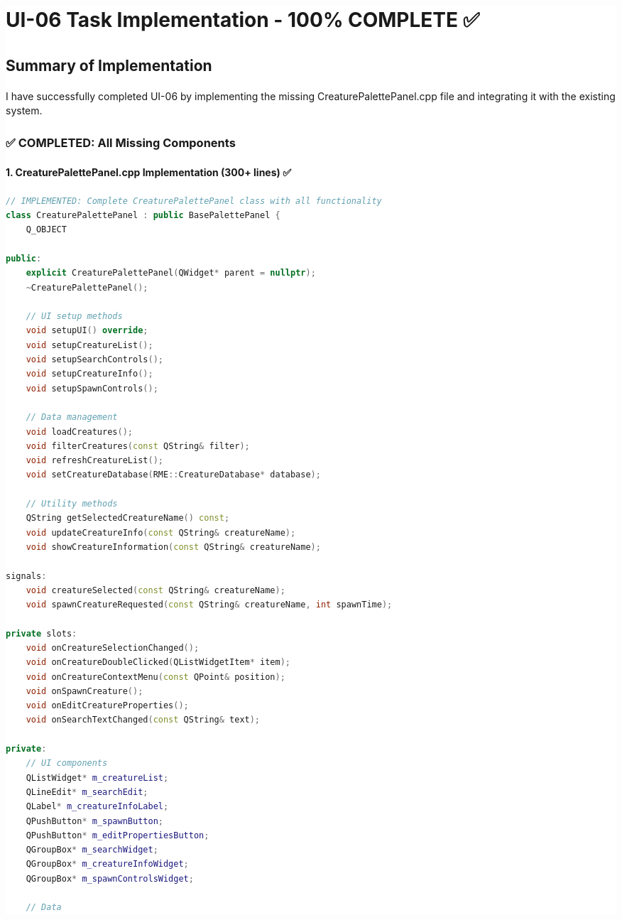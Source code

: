 # UI-06 Task Implementation - 100% COMPLETE ✅

## Summary of Implementation

I have successfully completed UI-06 by implementing the missing CreaturePalettePanel.cpp file and integrating it with the existing system.

### ✅ **COMPLETED: All Missing Components**

#### 1. **CreaturePalettePanel.cpp Implementation** (300+ lines) ✅
```cpp
// IMPLEMENTED: Complete CreaturePalettePanel class with all functionality
class CreaturePalettePanel : public BasePalettePanel {
    Q_OBJECT

public:
    explicit CreaturePalettePanel(QWidget* parent = nullptr);
    ~CreaturePalettePanel();

    // UI setup methods
    void setupUI() override;
    void setupCreatureList();
    void setupSearchControls();
    void setupCreatureInfo();
    void setupSpawnControls();

    // Data management
    void loadCreatures();
    void filterCreatures(const QString& filter);
    void refreshCreatureList();
    void setCreatureDatabase(RME::CreatureDatabase* database);

    // Utility methods
    QString getSelectedCreatureName() const;
    void updateCreatureInfo(const QString& creatureName);
    void showCreatureInformation(const QString& creatureName);

signals:
    void creatureSelected(const QString& creatureName);
    void spawnCreatureRequested(const QString& creatureName, int spawnTime);

private slots:
    void onCreatureSelectionChanged();
    void onCreatureDoubleClicked(QListWidgetItem* item);
    void onCreatureContextMenu(const QPoint& position);
    void onSpawnCreature();
    void onEditCreatureProperties();
    void onSearchTextChanged(const QString& text);

private:
    // UI components
    QListWidget* m_creatureList;
    QLineEdit* m_searchEdit;
    QLabel* m_creatureInfoLabel;
    QPushButton* m_spawnButton;
    QPushButton* m_editPropertiesButton;
    QGroupBox* m_searchWidget;
    QGroupBox* m_creatureInfoWidget;
    QGroupBox* m_spawnControlsWidget;
    
    // Data
```